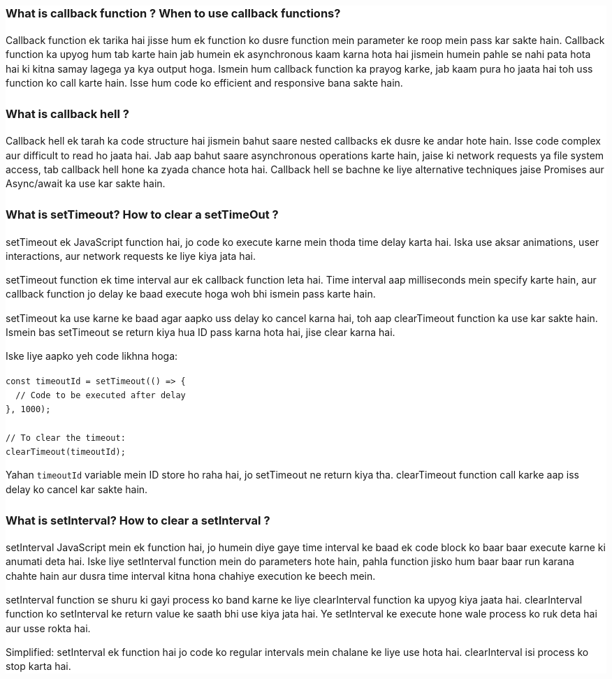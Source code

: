 ### What is callback function ? When to use callback functions?  
Callback function ek tarika hai jisse hum ek function ko dusre function mein parameter ke roop mein pass kar sakte hain. Callback function ka upyog hum tab karte hain jab humein ek asynchronous kaam  karna hota hai jismein humein pahle se nahi pata hota hai ki kitna samay lagega ya kya output hoga. Ismein hum callback function ka prayog karke, jab kaam pura ho jaata hai toh uss function ko call karte hain. Isse hum code ko efficient and responsive bana sakte hain.



### What is callback hell ?  
Callback hell ek tarah ka code structure hai jismein bahut saare nested callbacks ek dusre ke andar hote hain. Isse code complex aur difficult to read ho jaata hai. Jab aap bahut saare asynchronous operations karte hain, jaise ki network requests ya file system access, tab callback hell hone ka zyada chance hota hai. Callback hell se bachne ke liye alternative techniques jaise Promises aur Async/await ka use kar sakte hain.


### What is setTimeout? How to clear a setTimeOut ?  
setTimeout ek JavaScript function hai, jo code ko execute karne mein thoda time delay karta hai. Iska use aksar animations, user interactions, aur network requests ke liye kiya jata hai.

setTimeout function ek time interval aur ek callback function leta hai. Time interval aap milliseconds mein specify karte hain, aur callback function jo delay ke baad execute hoga woh bhi ismein pass karte hain.

setTimeout ka use karne ke baad agar aapko uss delay ko cancel karna hai, toh aap clearTimeout function ka use kar sakte hain. Ismein bas setTimeout se return kiya hua ID pass karna hota hai, jise clear karna hai.

Iske liye aapko yeh code likhna hoga:
```
const timeoutId = setTimeout(() => {
  // Code to be executed after delay
}, 1000);

// To clear the timeout:
clearTimeout(timeoutId);
```

Yahan `timeoutId` variable mein ID store ho raha hai, jo setTimeout ne return kiya tha. clearTimeout function call karke aap iss delay ko cancel kar sakte hain.


### What is setInterval? How to clear a setInterval ?  
setInterval JavaScript mein ek function hai, jo humein diye gaye time interval ke baad ek code block ko baar baar execute karne ki anumati deta hai. Iske liye setInterval function mein do parameters hote hain, pahla function jisko hum baar baar run karana chahte hain aur dusra time interval kitna hona chahiye execution ke beech mein.

setInterval function se shuru ki gayi process ko band karne ke liye clearInterval function ka upyog kiya jaata hai. clearInterval function ko setInterval ke return value ke saath bhi use kiya jata hai. Ye setInterval ke execute hone wale process ko ruk deta hai aur usse rokta hai.

Simplified:
setInterval ek function hai jo code ko regular intervals mein chalane ke liye use hota hai. clearInterval isi process ko stop karta hai.
